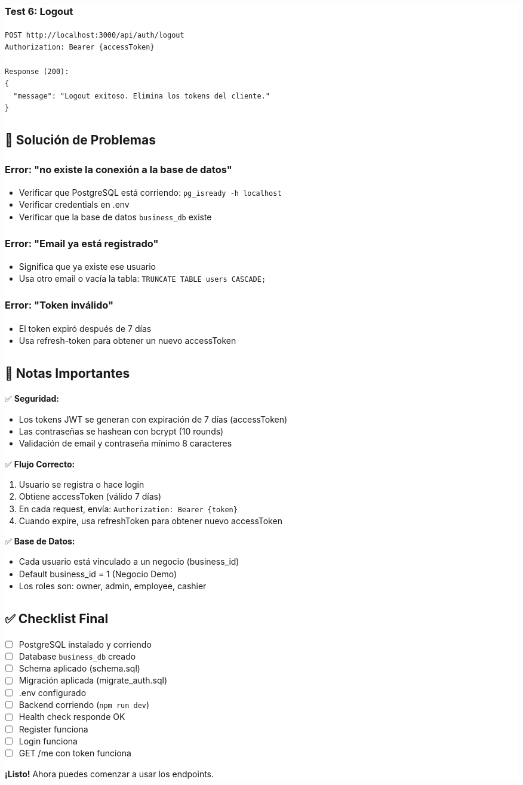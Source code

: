 ### Test 6: Logout
```
POST http://localhost:3000/api/auth/logout
Authorization: Bearer {accessToken}

Response (200):
{
  "message": "Logout exitoso. Elimina los tokens del cliente."
}
```

## 🐛 Solución de Problemas

### Error: "no existe la conexión a la base de datos"
- Verificar que PostgreSQL está corriendo: `pg_isready -h localhost`
- Verificar credentials en .env
- Verificar que la base de datos `business_db` existe

### Error: "Email ya está registrado"
- Significa que ya existe ese usuario
- Usa otro email o vacía la tabla: `TRUNCATE TABLE users CASCADE;`

### Error: "Token inválido"
- El token expiró después de 7 días
- Usa refresh-token para obtener un nuevo accessToken

## 📝 Notas Importantes

✅ **Seguridad:**
- Los tokens JWT se generan con expiración de 7 días (accessToken)
- Las contraseñas se hashean con bcrypt (10 rounds)
- Validación de email y contraseña mínimo 8 caracteres

✅ **Flujo Correcto:**
1. Usuario se registra o hace login
2. Obtiene accessToken (válido 7 días)
3. En cada request, envía: `Authorization: Bearer {token}`
4. Cuando expire, usa refreshToken para obtener nuevo accessToken

✅ **Base de Datos:**
- Cada usuario está vinculado a un negocio (business_id)
- Default business_id = 1 (Negocio Demo)
- Los roles son: owner, admin, employee, cashier

## ✅ Checklist Final

- [ ] PostgreSQL instalado y corriendo
- [ ] Database `business_db` creado
- [ ] Schema aplicado (schema.sql)
- [ ] Migración aplicada (migrate_auth.sql)
- [ ] .env configurado
- [ ] Backend corriendo (`npm run dev`)
- [ ] Health check responde OK
- [ ] Register funciona
- [ ] Login funciona
- [ ] GET /me con token funciona

**¡Listo!** Ahora puedes comenzar a usar los endpoints.
